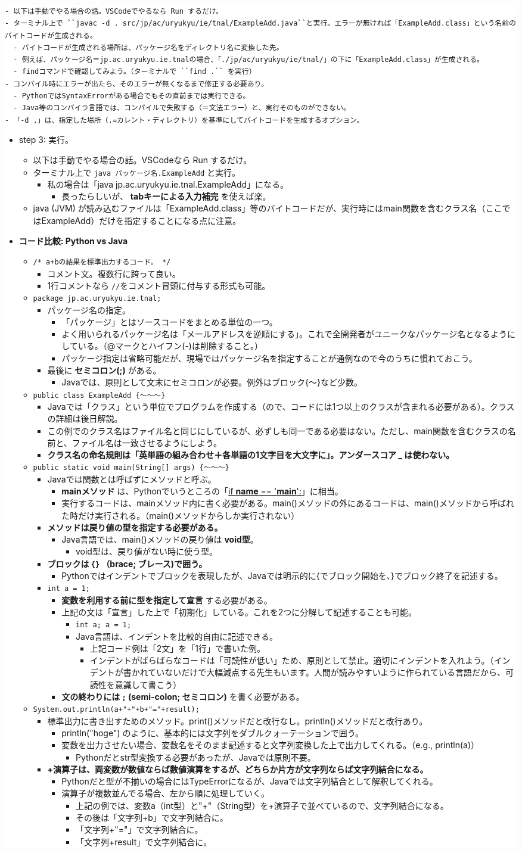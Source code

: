     - 以下は手動でやる場合の話。VSCodeでやるなら Run するだけ。
    - ターミナル上で ``javac -d . src/jp/ac/uryukyu/ie/tnal/ExampleAdd.java``と実行。エラーが無ければ「ExampleAdd.class」という名前のバイトコードが生成される。
      - バイトコードが生成される場所は、パッケージ名をディレクトリ名に変換した先。
      - 例えば、パッケージ名＝jp.ac.uryukyu.ie.tnalの場合、「./jp/ac/uryukyu/ie/tnal/」の下に「ExampleAdd.class」が生成される。
      - findコマンドで確認してみよう。（ターミナルで ``find .`` を実行）
    - コンパイル時にエラーが出たら、そのエラーが無くなるまで修正する必要あり。
      - PythonではSyntaxErrorがある場合でもその直前までは実行できる。
      - Java等のコンパイラ言語では、コンパイルで失敗する（＝文法エラー）と、実行そのものができない。
    - 「-d .」は、指定した場所（.=カレント・ディレクトリ）を基準にしてバイトコードを生成するオプション。
  - step 3: 実行。
    - 以下は手動でやる場合の話。VSCodeなら Run するだけ。
    - ターミナル上で ``java パッケージ名.ExampleAdd`` と実行。
      - 私の場合は「java jp.ac.uryukyu.ie.tnal.ExampleAdd」になる。
        - 長ったらしいが、 **tabキーによる入力補完** を使えば楽。
    - java (JVM) が読み込むファイルは「ExampleAdd.class」等のバイトコードだが、実行時にはmain関数を含むクラス名（ここではExampleAdd）だけを指定することになる点に注意。

- **コード比較: Python vs Java**
  - ``/* a+bの結果を標準出力するコード。 */``
    - コメント文。複数行に跨って良い。
    - 1行コメントなら ``//``をコメント冒頭に付与する形式も可能。
  - ``package jp.ac.uryukyu.ie.tnal;``
    - パッケージ名の指定。
      - 「パッケージ」とはソースコードをまとめる単位の一つ。
      - よく用いられるパッケージ名は「メールアドレスを逆順にする」。これで全開発者がユニークなパッケージ名となるようにしている。（@マークとハイフン(-)は削除すること。）
      - パッケージ指定は省略可能だが、現場ではパッケージ名を指定することが通例なので今のうちに慣れておこう。
    - 最後に **セミコロン(;)** がある。
      - Javaでは、原則として文末にセミコロンが必要。例外はブロック{〜}など少数。
  - ``public class ExampleAdd {〜〜〜}``
    - Javaでは「クラス」という単位でプログラムを作成する（ので、コードには1つ以上のクラスが含まれる必要がある）。クラスの詳細は後日解説。
    - この例でのクラス名はファイル名と同じにしているが、必ずしも同一である必要はない。ただし、main関数を含むクラスの名前と、ファイル名は一致させるようにしよう。
    - **クラス名の命名規則は「英単語の組み合わせ＋各単語の1文字目を大文字に」。アンダースコア _ は使わない。**
  - ``public static void main(String[] args) {〜〜〜}``
    - Javaでは関数とは呼ばずにメソッドと呼ぶ。
      - **mainメソッド** は、Pythonでいうところの「[if __name__ == '__main__':](https://github.com/naltoma/python_intro/blob/master/Others.md#__name__)」に相当。
      - 実行するコードは、mainメソッド内に書く必要がある。main()メソッドの外にあるコードは、main()メソッドから呼ばれた時だけ実行される。（main()メソッドからしか実行されない）
    - **メソッドは戻り値の型を指定する必要がある。**
      - Java言語では、main()メソッドの戻り値は **void型**。
        - void型は、戻り値がない時に使う型。
    - **ブロックは ``{}`` （brace; ブレース)で囲う。**
      - Pythonではインデントでブロックを表現したが、Javaでは明示的に{でブロック開始を、}でブロック終了を記述する。
    - ``int a = 1;``
      - **変数を利用する前に型を指定して宣言** する必要がある。
      - 上記の文は「宣言」した上で「初期化」している。これを2つに分解して記述することも可能。
        - ``int a; a = 1;``
        - Java言語は、インデントを比較的自由に記述できる。
          - 上記コード例は「2文」を「1行」で書いた例。
          - インデントがばらばらなコードは「可読性が低い」ため、原則として禁止。適切にインデントを入れよう。（インデントが書かれていないだけで大幅減点する先生もいます。人間が読みやすいように作られている言語だから、可読性を意識して書こう）
      - **文の終わりには ``;`` (semi-colon; セミコロン)** を書く必要がある。
  - ``System.out.println(a+"+"+b+"="+result);``
    - 標準出力に書き出すためのメソッド。print()メソッドだと改行なし。println()メソッドだと改行あり。
      - println("hoge") のように、基本的には文字列をダブルクォーテーションで囲う。
      - 変数を出力させたい場合、変数名をそのまま記述すると文字列変換した上で出力してくれる。（e.g., println(a)）
        - Pythonだとstr型変換する必要があったが、Javaでは原則不要。
    - **+演算子は、両変数が数値ならば数値演算をするが、どちらか片方が文字列ならば文字列結合になる。**
      - Pythonだと型が不揃いの場合にはTypeErrorになるが、Javaでは文字列結合として解釈してくれる。
      - 演算子が複数並んでる場合、左から順に処理していく。
        - 上記の例では、変数a（int型）と"+"（String型）を+演算子で並べているので、文字列結合になる。
        - その後は「文字列+b」で文字列結合に。
        - 「文字列+"="」で文字列結合に。
        - 「文字列+result」で文字列結合に。
